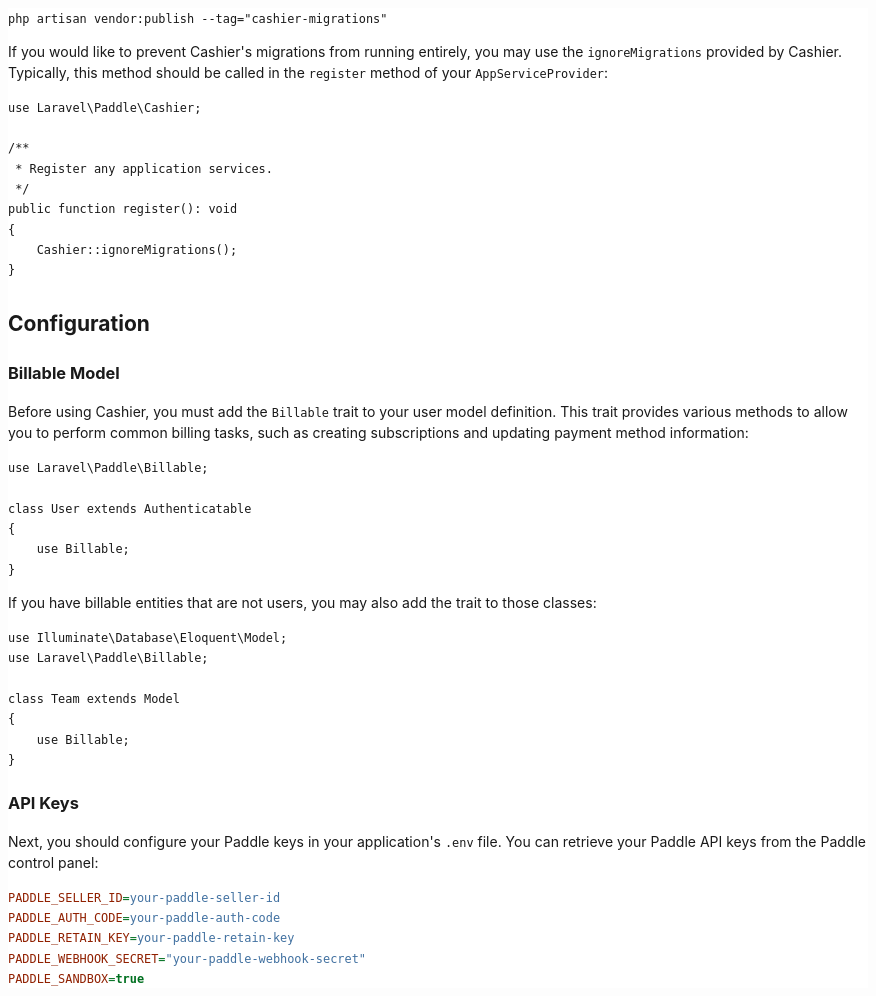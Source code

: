 ```shell
php artisan vendor:publish --tag="cashier-migrations"
```

If you would like to prevent Cashier's migrations from running entirely, you may use the `ignoreMigrations` provided by Cashier. Typically, this method should be called in the `register` method of your `AppServiceProvider`:

    use Laravel\Paddle\Cashier;

    /**
     * Register any application services.
     */
    public function register(): void
    {
        Cashier::ignoreMigrations();
    }

<a name="configuration"></a>
## Configuration

<a name="billable-model"></a>
### Billable Model

Before using Cashier, you must add the `Billable` trait to your user model definition. This trait provides various methods to allow you to perform common billing tasks, such as creating subscriptions and updating payment method information:

    use Laravel\Paddle\Billable;

    class User extends Authenticatable
    {
        use Billable;
    }

If you have billable entities that are not users, you may also add the trait to those classes:

    use Illuminate\Database\Eloquent\Model;
    use Laravel\Paddle\Billable;

    class Team extends Model
    {
        use Billable;
    }

<a name="api-keys"></a>
### API Keys

Next, you should configure your Paddle keys in your application's `.env` file. You can retrieve your Paddle API keys from the Paddle control panel:

```ini
PADDLE_SELLER_ID=your-paddle-seller-id
PADDLE_AUTH_CODE=your-paddle-auth-code
PADDLE_RETAIN_KEY=your-paddle-retain-key
PADDLE_WEBHOOK_SECRET="your-paddle-webhook-secret"
PADDLE_SANDBOX=true
```
